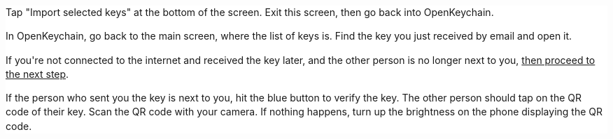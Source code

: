 
Tap "Import selected keys" at the bottom of the screen. Exit this screen, then
go back into OpenKeychain. 

In OpenKeychain, go back to the main screen, where the list of keys is. Find
the key you just received by email and open it.

If you're not connected to the internet and received the key later, and the
other person is no longer next to you, [then proceed to the next
step](#key_exchange_email_manual_verification).

If the person who sent you the key is next to you, hit the blue button to
verify the key. The other person should tap on the QR code of their key. Scan
the QR code with your camera. If nothing happens, turn up the brightness on the
phone displaying the QR code.
